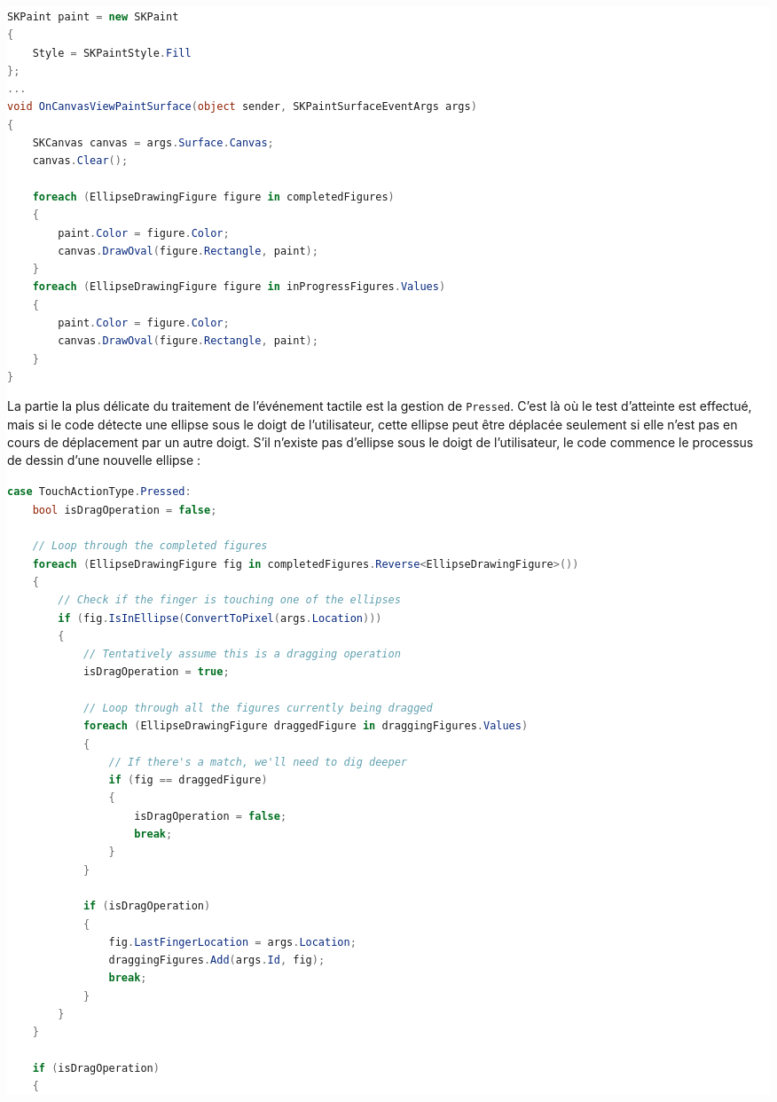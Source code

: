 ```csharp
SKPaint paint = new SKPaint
{
    Style = SKPaintStyle.Fill
};
...
void OnCanvasViewPaintSurface(object sender, SKPaintSurfaceEventArgs args)
{
    SKCanvas canvas = args.Surface.Canvas;
    canvas.Clear();

    foreach (EllipseDrawingFigure figure in completedFigures)
    {
        paint.Color = figure.Color;
        canvas.DrawOval(figure.Rectangle, paint);
    }
    foreach (EllipseDrawingFigure figure in inProgressFigures.Values)
    {
        paint.Color = figure.Color;
        canvas.DrawOval(figure.Rectangle, paint);
    }
}
```

La partie la plus délicate du traitement de l’événement tactile est la gestion de `Pressed`. C’est là où le test d’atteinte est effectué, mais si le code détecte une ellipse sous le doigt de l’utilisateur, cette ellipse peut être déplacée seulement si elle n’est pas en cours de déplacement par un autre doigt. S’il n’existe pas d’ellipse sous le doigt de l’utilisateur, le code commence le processus de dessin d’une nouvelle ellipse :

```csharp
case TouchActionType.Pressed:
    bool isDragOperation = false;

    // Loop through the completed figures
    foreach (EllipseDrawingFigure fig in completedFigures.Reverse<EllipseDrawingFigure>())
    {
        // Check if the finger is touching one of the ellipses
        if (fig.IsInEllipse(ConvertToPixel(args.Location)))
        {
            // Tentatively assume this is a dragging operation
            isDragOperation = true;

            // Loop through all the figures currently being dragged
            foreach (EllipseDrawingFigure draggedFigure in draggingFigures.Values)
            {
                // If there's a match, we'll need to dig deeper
                if (fig == draggedFigure)
                {
                    isDragOperation = false;
                    break;
                }
            }

            if (isDragOperation)
            {
                fig.LastFingerLocation = args.Location;
                draggingFigures.Add(args.Id, fig);
                break;
            }
        }
    }

    if (isDragOperation)
    {
```